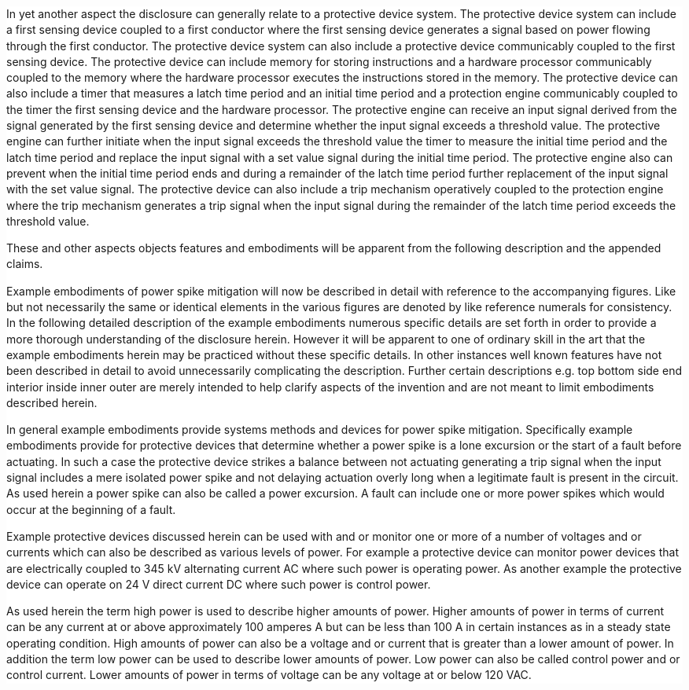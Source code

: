 In yet another aspect the disclosure can generally relate to a protective device system. The protective device system can include a first sensing device coupled to a first conductor where the first sensing device generates a signal based on power flowing through the first conductor. The protective device system can also include a protective device communicably coupled to the first sensing device. The protective device can include memory for storing instructions and a hardware processor communicably coupled to the memory where the hardware processor executes the instructions stored in the memory. The protective device can also include a timer that measures a latch time period and an initial time period and a protection engine communicably coupled to the timer the first sensing device and the hardware processor. The protective engine can receive an input signal derived from the signal generated by the first sensing device and determine whether the input signal exceeds a threshold value. The protective engine can further initiate when the input signal exceeds the threshold value the timer to measure the initial time period and the latch time period and replace the input signal with a set value signal during the initial time period. The protective engine also can prevent when the initial time period ends and during a remainder of the latch time period further replacement of the input signal with the set value signal. The protective device can also include a trip mechanism operatively coupled to the protection engine where the trip mechanism generates a trip signal when the input signal during the remainder of the latch time period exceeds the threshold value.

These and other aspects objects features and embodiments will be apparent from the following description and the appended claims.

Example embodiments of power spike mitigation will now be described in detail with reference to the accompanying figures. Like but not necessarily the same or identical elements in the various figures are denoted by like reference numerals for consistency. In the following detailed description of the example embodiments numerous specific details are set forth in order to provide a more thorough understanding of the disclosure herein. However it will be apparent to one of ordinary skill in the art that the example embodiments herein may be practiced without these specific details. In other instances well known features have not been described in detail to avoid unnecessarily complicating the description. Further certain descriptions e.g. top bottom side end interior inside inner outer are merely intended to help clarify aspects of the invention and are not meant to limit embodiments described herein.

In general example embodiments provide systems methods and devices for power spike mitigation. Specifically example embodiments provide for protective devices that determine whether a power spike is a lone excursion or the start of a fault before actuating. In such a case the protective device strikes a balance between not actuating generating a trip signal when the input signal includes a mere isolated power spike and not delaying actuation overly long when a legitimate fault is present in the circuit. As used herein a power spike can also be called a power excursion. A fault can include one or more power spikes which would occur at the beginning of a fault.

Example protective devices discussed herein can be used with and or monitor one or more of a number of voltages and or currents which can also be described as various levels of power. For example a protective device can monitor power devices that are electrically coupled to 345 kV alternating current AC where such power is operating power. As another example the protective device can operate on 24 V direct current DC where such power is control power.

As used herein the term high power is used to describe higher amounts of power. Higher amounts of power in terms of current can be any current at or above approximately 100 amperes A but can be less than 100 A in certain instances as in a steady state operating condition. High amounts of power can also be a voltage and or current that is greater than a lower amount of power. In addition the term low power can be used to describe lower amounts of power. Low power can also be called control power and or control current. Lower amounts of power in terms of voltage can be any voltage at or below 120 VAC.
